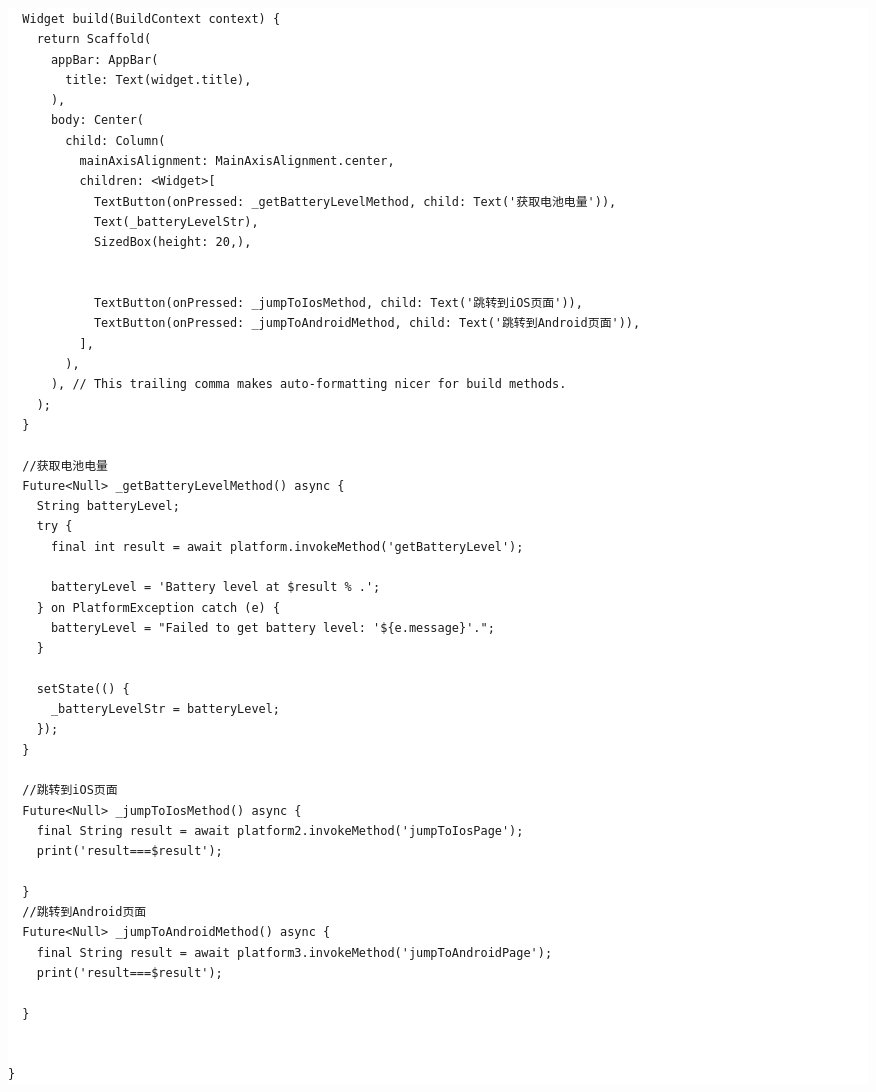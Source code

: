 ```flutter
  Widget build(BuildContext context) {
    return Scaffold(
      appBar: AppBar(
        title: Text(widget.title),
      ),
      body: Center(
        child: Column(
          mainAxisAlignment: MainAxisAlignment.center,
          children: <Widget>[
            TextButton(onPressed: _getBatteryLevelMethod, child: Text('获取电池电量')),
            Text(_batteryLevelStr),
            SizedBox(height: 20,),


            TextButton(onPressed: _jumpToIosMethod, child: Text('跳转到iOS页面')),
            TextButton(onPressed: _jumpToAndroidMethod, child: Text('跳转到Android页面')),
          ],
        ),
      ), // This trailing comma makes auto-formatting nicer for build methods.
    );
  }

  //获取电池电量
  Future<Null> _getBatteryLevelMethod() async {
    String batteryLevel;
    try {
      final int result = await platform.invokeMethod('getBatteryLevel');

      batteryLevel = 'Battery level at $result % .';
    } on PlatformException catch (e) {
      batteryLevel = "Failed to get battery level: '${e.message}'.";
    }

    setState(() {
      _batteryLevelStr = batteryLevel;
    });
  }

  //跳转到iOS页面
  Future<Null> _jumpToIosMethod() async {
    final String result = await platform2.invokeMethod('jumpToIosPage');
    print('result===$result');

  }
  //跳转到Android页面
  Future<Null> _jumpToAndroidMethod() async {
    final String result = await platform3.invokeMethod('jumpToAndroidPage');
    print('result===$result');

  }


}
```
